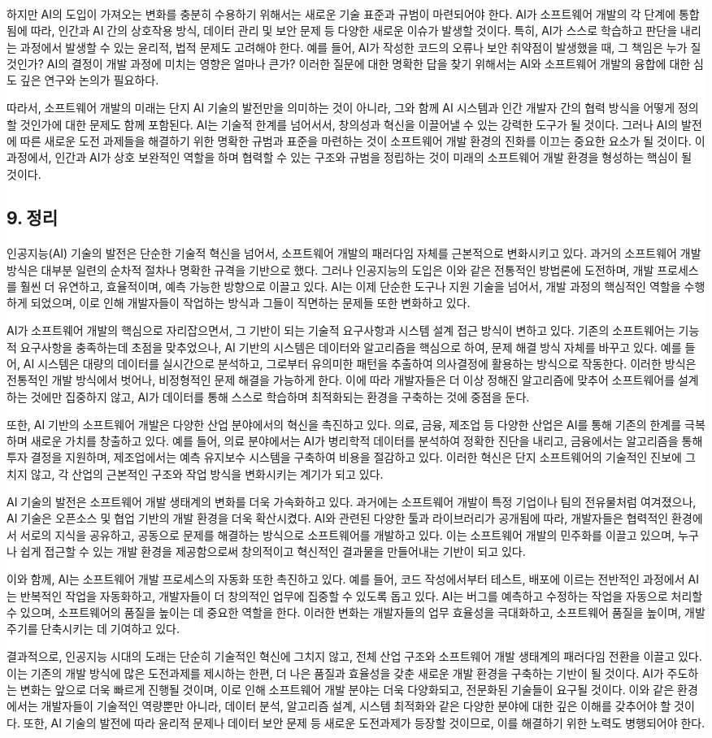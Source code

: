 하지만 AI의 도입이 가져오는 변화를 충분히 수용하기 위해서는 새로운 기술 표준과 규범이 마련되어야 한다. AI가 소프트웨어 개발의 각 단계에 통합됨에 따라, 인간과 AI 간의 상호작용 방식, 데이터 관리 및 보안 문제 등 다양한 새로운 이슈가 발생할  것이다. 특히, AI가 스스로 학습하고 판단을 내리는 과정에서 발생할 수 있는 윤리적, 법적 문제도 고려해야 한다. 예를 들어,  AI가 작성한 코드의 오류나 보안 취약점이 발생했을 때, 그 책임은 누가 질 것인가? AI의 결정이 개발 과정에 미치는 영향은  얼마나 큰가? 이러한 질문에 대한 명확한 답을 찾기 위해서는 AI와 소프트웨어 개발의 융합에 대한 심도 깊은 연구와 논의가  필요하다.

따라서, 소프트웨어 개발의 미래는 단지 AI 기술의 발전만을 의미하는 것이 아니라, 그와 함께 AI 시스템과 인간 개발자  간의 협력 방식을 어떻게 정의할 것인가에 대한 문제도 함께 포함된다. AI는 기술적 한계를 넘어서서, 창의성과 혁신을 이끌어낼 수 있는 강력한 도구가 될 것이다. 그러나 AI의 발전에 따른 새로운 도전 과제들을 해결하기 위한 명확한 규범과 표준을 마련하는  것이 소프트웨어 개발 환경의 진화를 이끄는 중요한 요소가 될 것이다. 이 과정에서, 인간과 AI가 상호 보완적인 역할을 하며  협력할 수 있는 구조와 규범을 정립하는 것이 미래의 소프트웨어 개발 환경을 형성하는 핵심이 될 것이다.

## 9. 정리

인공지능(AI) 기술의 발전은 단순한 기술적 혁신을 넘어서, 소프트웨어 개발의 패러다임 자체를 근본적으로 변화시키고 있다.  과거의 소프트웨어 개발 방식은 대부분 일련의 순차적 절차나 명확한 규격을 기반으로 했다. 그러나 인공지능의 도입은 이와 같은  전통적인 방법론에 도전하며, 개발 프로세스를 훨씬 더 유연하고, 효율적이며, 예측 가능한 방향으로 이끌고 있다. AI는 이제  단순한 도구나 지원 기술을 넘어서, 개발 과정의 핵심적인 역할을 수행하게 되었으며, 이로 인해 개발자들이 작업하는 방식과 그들이  직면하는 문제들 또한 변화하고 있다.

AI가 소프트웨어 개발의 핵심으로 자리잡으면서, 그 기반이 되는 기술적 요구사항과 시스템 설계 접근 방식이 변하고 있다.  기존의 소프트웨어는 기능적 요구사항을 충족하는데 초점을 맞추었으나, AI 기반의 시스템은 데이터와 알고리즘을 핵심으로 하여, 문제 해결 방식 자체를 바꾸고 있다. 예를 들어, AI 시스템은 대량의 데이터를 실시간으로 분석하고, 그로부터 유의미한 패턴을  추출하여 의사결정에 활용하는 방식으로 작동한다. 이러한 방식은 전통적인 개발 방식에서 벗어나, 비정형적인 문제 해결을 가능하게  한다. 이에 따라 개발자들은 더 이상 정해진 알고리즘에 맞추어 소프트웨어를 설계하는 것에만 집중하지 않고, AI가 데이터를 통해  스스로 학습하며 최적화되는 환경을 구축하는 것에 중점을 둔다.

또한, AI 기반의 소프트웨어 개발은 다양한 산업 분야에서의 혁신을 촉진하고 있다. 의료, 금융, 제조업 등 다양한 산업은  AI를 통해 기존의 한계를 극복하며 새로운 가치를 창출하고 있다. 예를 들어, 의료 분야에서는 AI가 병리학적 데이터를 분석하여  정확한 진단을 내리고, 금융에서는 알고리즘을 통해 투자 결정을 지원하며, 제조업에서는 예측 유지보수 시스템을 구축하여 비용을  절감하고 있다. 이러한 혁신은 단지 소프트웨어의 기술적인 진보에 그치지 않고, 각 산업의 근본적인 구조와 작업 방식을 변화시키는  계기가 되고 있다.

AI 기술의 발전은 소프트웨어 개발 생태계의 변화를 더욱 가속화하고 있다. 과거에는 소프트웨어 개발이 특정 기업이나 팀의  전유물처럼 여겨졌으나, AI 기술은 오픈소스 및 협업 기반의 개발 환경을 더욱 확산시켰다. AI와 관련된 다양한 툴과 라이브러리가 공개됨에 따라, 개발자들은 협력적인 환경에서 서로의 지식을 공유하고, 공동으로 문제를 해결하는 방식으로 소프트웨어를 개발하고  있다. 이는 소프트웨어 개발의 민주화를 이끌고 있으며, 누구나 쉽게 접근할 수 있는 개발 환경을 제공함으로써 창의적이고 혁신적인  결과물을 만들어내는 기반이 되고 있다.

이와 함께, AI는 소프트웨어 개발 프로세스의 자동화 또한 촉진하고 있다. 예를 들어, 코드 작성에서부터 테스트, 배포에  이르는 전반적인 과정에서 AI는 반복적인 작업을 자동화하고, 개발자들이 더 창의적인 업무에 집중할 수 있도록 돕고 있다. AI는  버그를 예측하고 수정하는 작업을 자동으로 처리할 수 있으며, 소프트웨어의 품질을 높이는 데 중요한 역할을 한다. 이러한 변화는  개발자들의 업무 효율성을 극대화하고, 소프트웨어 품질을 높이며, 개발 주기를 단축시키는 데 기여하고 있다.

결과적으로, 인공지능 시대의 도래는 단순히 기술적인 혁신에 그치지 않고, 전체 산업 구조와 소프트웨어 개발 생태계의 패러다임 전환을 이끌고 있다. 이는 기존의 개발 방식에 많은 도전과제를 제시하는 한편, 더 나은 품질과 효율성을 갖춘 새로운 개발 환경을 구축하는 기반이 될 것이다. AI가 주도하는 변화는 앞으로 더욱 빠르게 진행될 것이며, 이로 인해 소프트웨어 개발 분야는 더욱  다양화되고, 전문화된 기술들이 요구될 것이다. 이와 같은 환경에서는 개발자들이 기술적인 역량뿐만 아니라, 데이터 분석, 알고리즘  설계, 시스템 최적화와 같은 다양한 분야에 대한 깊은 이해를 갖추어야 할 것이다. 또한, AI 기술의 발전에 따라 윤리적 문제나  데이터 보안 문제 등 새로운 도전과제가 등장할 것이므로, 이를 해결하기 위한 노력도 병행되어야 한다.
